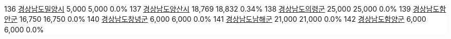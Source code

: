   <tr class="item">
    <td>136</td>
    <td><a href="/apt/경상남도밀양시">경상남도밀양시</a></td>
    <td>5,000</td>
    <td>5,000</td>
    <td>0.0%</td>
  </tr>

  <tr class="item">
    <td>137</td>
    <td><a href="/apt/경상남도양산시">경상남도양산시</a></td>
    <td>18,769</td>
    <td>18,832</td>
    <td>0.34%</td>
  </tr>

  <tr class="item">
    <td>138</td>
    <td><a href="/apt/경상남도의령군">경상남도의령군</a></td>
    <td>25,000</td>
    <td>25,000</td>
    <td>0.0%</td>
  </tr>

  <tr class="item">
    <td>139</td>
    <td><a href="/apt/경상남도함안군">경상남도함안군</a></td>
    <td>16,750</td>
    <td>16,750</td>
    <td>0.0%</td>
  </tr>

  <tr class="item">
    <td>140</td>
    <td><a href="/apt/경상남도창녕군">경상남도창녕군</a></td>
    <td>6,000</td>
    <td>6,000</td>
    <td>0.0%</td>
  </tr>

  <tr class="item">
    <td>141</td>
    <td><a href="/apt/경상남도남해군">경상남도남해군</a></td>
    <td>21,000</td>
    <td>21,000</td>
    <td>0.0%</td>
  </tr>

  <tr class="item">
    <td>142</td>
    <td><a href="/apt/경상남도함양군">경상남도함양군</a></td>
    <td>6,000</td>
    <td>6,000</td>
    <td>0.0%</td>
  </tr>
